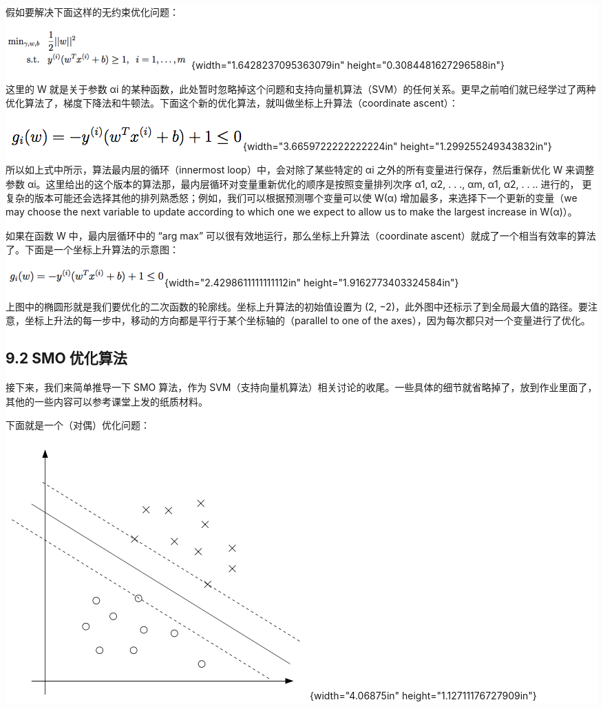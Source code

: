 假如要解决下面这样的无约束优化问题：

![](cs229-notes3.fld/image056.png){width="1.6428237095363079in" height="0.3084481627296588in"}

这里的 W 就是关于参数 αi 的某种函数，此处暂时忽略掉这个问题和支持向量机算法（SVM）的任何关系。更早之前咱们就已经学过了两种优化算法了，梯度下降法和牛顿法。下面这个新的优化算法，就叫做坐标上升算法（coordinate ascent）：

![](cs229-notes3.fld/image057.png){width="3.6659722222222224in" height="1.299255249343832in"}

所以如上式中所示，算法最内层的循环（innermost loop）中，会对除了某些特定的 αi 之外的所有变量进行保存，然后重新优化 W 来调整参数 αi。这里给出的这个版本的算法那，最内层循环对变量重新优化的顺序是按照变量排列次序 α1, α2, . . ., αm, α1, α2, . . .. 进行的， 更复杂的版本可能还会选择其他的排列熟悉怒；例如，我们可以根据预测哪个变量可以使 W(α) 增加最多，来选择下一个更新的变量（we may choose the next variable to update according to which one we expect to allow us to make the largest increase in W(α)）。

如果在函数 W 中，最内层循环中的 “arg max” 可以很有效地运行，那么坐标上升算法（coordinate ascent）就成了一个相当有效率的算法了。下面是一个坐标上升算法的示意图：

![](cs229-notes3.fld/image058.png){width="2.4298611111111112in" height="1.9162773403324584in"}

上图中的椭圆形就是我们要优化的二次函数的轮廓线。坐标上升算法的初始值设置为 (2, −2)，此外图中还标示了到全局最大值的路径。要注意，坐标上升法的每一步中，移动的方向都是平行于某个坐标轴的（parallel to one of the axes），因为每次都只对一个变量进行了优化。

## 9.2 SMO 优化算法

接下来，我们来简单推导一下 SMO 算法，作为 SVM（支持向量机算法）相关讨论的收尾。一些具体的细节就省略掉了，放到作业里面了，其他的一些内容可以参考课堂上发的纸质材料。

下面就是一个（对偶）优化问题：

![](cs229-notes3.fld/image059.png){width="4.06875in" height="1.12711176727909in"}
